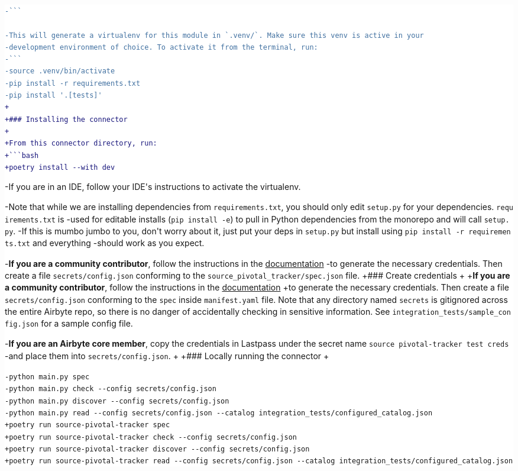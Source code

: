 ```diff
-```
 
-This will generate a virtualenv for this module in `.venv/`. Make sure this venv is active in your
-development environment of choice. To activate it from the terminal, run:
-```
-source .venv/bin/activate
-pip install -r requirements.txt
-pip install '.[tests]'
+
+### Installing the connector
+
+From this connector directory, run:
+```bash
+poetry install --with dev
 ```
-If you are in an IDE, follow your IDE's instructions to activate the virtualenv.
 
-Note that while we are installing dependencies from `requirements.txt`, you should only edit `setup.py` for your dependencies. `requirements.txt` is
-used for editable installs (`pip install -e`) to pull in Python dependencies from the monorepo and will call `setup.py`.
-If this is mumbo jumbo to you, don't worry about it, just put your deps in `setup.py` but install using `pip install -r requirements.txt` and everything
-should work as you expect.
 
-**If you are a community contributor**, follow the instructions in the [documentation](https://docs.airbyte.io/integrations/sources/pivotal-tracker)
-to generate the necessary credentials. Then create a file `secrets/config.json` conforming to the `source_pivotal_tracker/spec.json` file.
+### Create credentials
+
+**If you are a community contributor**, follow the instructions in the [documentation](https://docs.airbyte.com/integrations/sources/pivotal-tracker)
+to generate the necessary credentials. Then create a file `secrets/config.json` conforming to the `spec` inside `manifest.yaml` file.
 Note that any directory named `secrets` is gitignored across the entire Airbyte repo, so there is no danger of accidentally checking in sensitive information.
 See `integration_tests/sample_config.json` for a sample config file.
 
-**If you are an Airbyte core member**, copy the credentials in Lastpass under the secret name `source pivotal-tracker test creds`
-and place them into `secrets/config.json`.
+
+### Locally running the connector
+
 
 ```
-python main.py spec
-python main.py check --config secrets/config.json
-python main.py discover --config secrets/config.json
-python main.py read --config secrets/config.json --catalog integration_tests/configured_catalog.json
+poetry run source-pivotal-tracker spec
+poetry run source-pivotal-tracker check --config secrets/config.json
+poetry run source-pivotal-tracker discover --config secrets/config.json
+poetry run source-pivotal-tracker read --config secrets/config.json --catalog integration_tests/configured_catalog.json
 ```
 